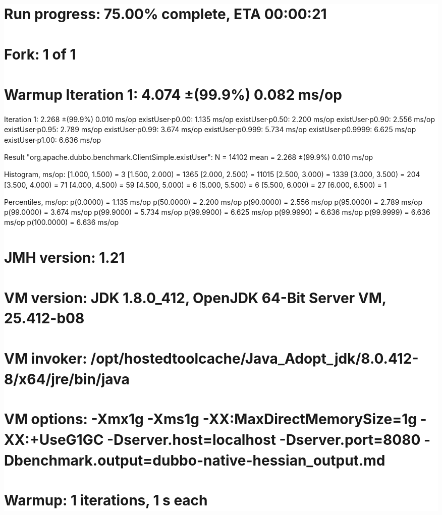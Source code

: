 # Run progress: 75.00% complete, ETA 00:00:21
# Fork: 1 of 1
# Warmup Iteration   1: 4.074 ±(99.9%) 0.082 ms/op
Iteration   1: 2.268 ±(99.9%) 0.010 ms/op
                 existUser·p0.00:   1.135 ms/op
                 existUser·p0.50:   2.200 ms/op
                 existUser·p0.90:   2.556 ms/op
                 existUser·p0.95:   2.789 ms/op
                 existUser·p0.99:   3.674 ms/op
                 existUser·p0.999:  5.734 ms/op
                 existUser·p0.9999: 6.625 ms/op
                 existUser·p1.00:   6.636 ms/op



Result "org.apache.dubbo.benchmark.ClientSimple.existUser":
  N = 14102
  mean =      2.268 ±(99.9%) 0.010 ms/op

  Histogram, ms/op:
    [1.000, 1.500) = 3 
    [1.500, 2.000) = 1365 
    [2.000, 2.500) = 11015 
    [2.500, 3.000) = 1339 
    [3.000, 3.500) = 204 
    [3.500, 4.000) = 71 
    [4.000, 4.500) = 59 
    [4.500, 5.000) = 6 
    [5.000, 5.500) = 6 
    [5.500, 6.000) = 27 
    [6.000, 6.500) = 1 

  Percentiles, ms/op:
      p(0.0000) =      1.135 ms/op
     p(50.0000) =      2.200 ms/op
     p(90.0000) =      2.556 ms/op
     p(95.0000) =      2.789 ms/op
     p(99.0000) =      3.674 ms/op
     p(99.9000) =      5.734 ms/op
     p(99.9900) =      6.625 ms/op
     p(99.9990) =      6.636 ms/op
     p(99.9999) =      6.636 ms/op
    p(100.0000) =      6.636 ms/op


# JMH version: 1.21
# VM version: JDK 1.8.0_412, OpenJDK 64-Bit Server VM, 25.412-b08
# VM invoker: /opt/hostedtoolcache/Java_Adopt_jdk/8.0.412-8/x64/jre/bin/java
# VM options: -Xmx1g -Xms1g -XX:MaxDirectMemorySize=1g -XX:+UseG1GC -Dserver.host=localhost -Dserver.port=8080 -Dbenchmark.output=dubbo-native-hessian_output.md
# Warmup: 1 iterations, 1 s each